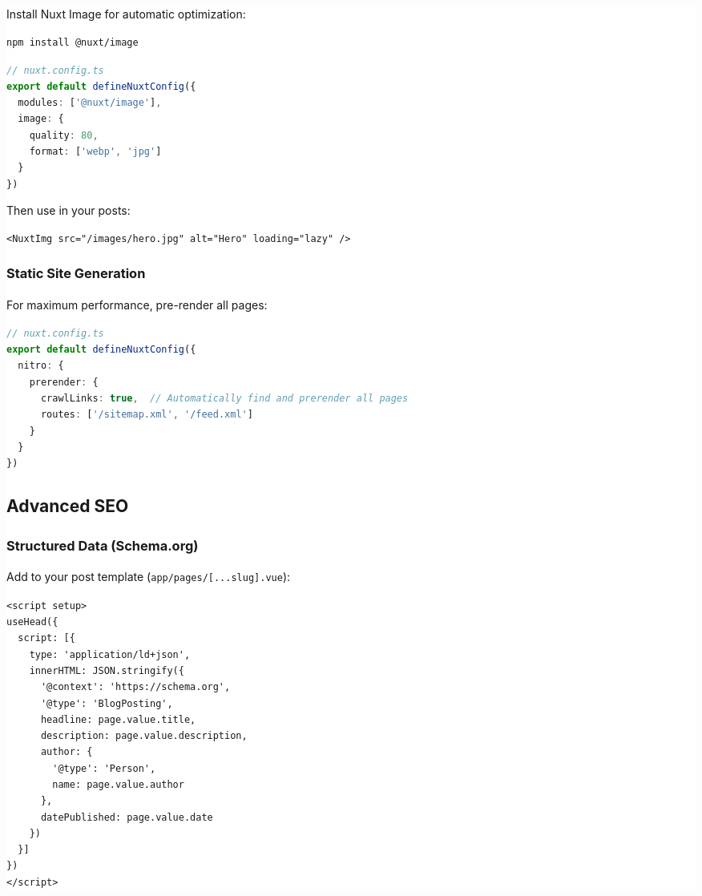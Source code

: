 Install Nuxt Image for automatic optimization:

```bash
npm install @nuxt/image
```

```typescript
// nuxt.config.ts
export default defineNuxtConfig({
  modules: ['@nuxt/image'],
  image: {
    quality: 80,
    format: ['webp', 'jpg']
  }
})
```

Then use in your posts:
```vue
<NuxtImg src="/images/hero.jpg" alt="Hero" loading="lazy" />
```

### Static Site Generation

For maximum performance, pre-render all pages:

```typescript
// nuxt.config.ts
export default defineNuxtConfig({
  nitro: {
    prerender: {
      crawlLinks: true,  // Automatically find and prerender all pages
      routes: ['/sitemap.xml', '/feed.xml']
    }
  }
})
```

## Advanced SEO

### Structured Data (Schema.org)

Add to your post template (`app/pages/[...slug].vue`):

```vue
<script setup>
useHead({
  script: [{
    type: 'application/ld+json',
    innerHTML: JSON.stringify({
      '@context': 'https://schema.org',
      '@type': 'BlogPosting',
      headline: page.value.title,
      description: page.value.description,
      author: {
        '@type': 'Person',
        name: page.value.author
      },
      datePublished: page.value.date
    })
  }]
})
</script>
```
